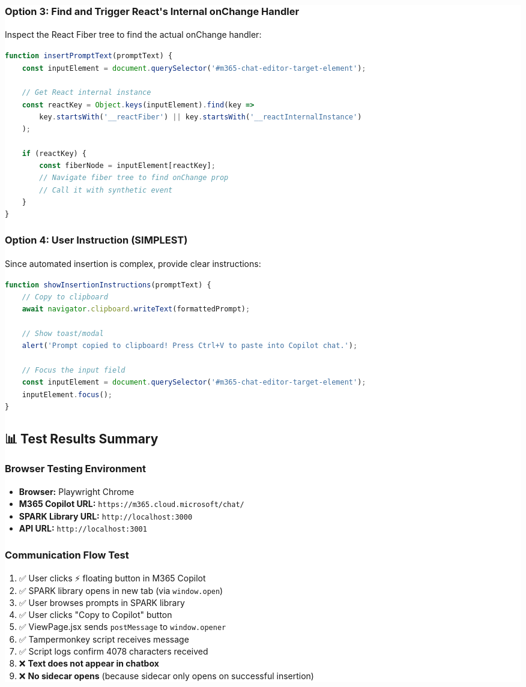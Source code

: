 ### Option 3: Find and Trigger React's Internal onChange Handler
Inspect the React Fiber tree to find the actual onChange handler:

```javascript
function insertPromptText(promptText) {
    const inputElement = document.querySelector('#m365-chat-editor-target-element');

    // Get React internal instance
    const reactKey = Object.keys(inputElement).find(key =>
        key.startsWith('__reactFiber') || key.startsWith('__reactInternalInstance')
    );

    if (reactKey) {
        const fiberNode = inputElement[reactKey];
        // Navigate fiber tree to find onChange prop
        // Call it with synthetic event
    }
}
```

### Option 4: User Instruction (SIMPLEST)
Since automated insertion is complex, provide clear instructions:

```javascript
function showInsertionInstructions(promptText) {
    // Copy to clipboard
    await navigator.clipboard.writeText(formattedPrompt);

    // Show toast/modal
    alert('Prompt copied to clipboard! Press Ctrl+V to paste into Copilot chat.');

    // Focus the input field
    const inputElement = document.querySelector('#m365-chat-editor-target-element');
    inputElement.focus();
}
```

## 📊 Test Results Summary

### Browser Testing Environment
- **Browser:** Playwright Chrome
- **M365 Copilot URL:** `https://m365.cloud.microsoft/chat/`
- **SPARK Library URL:** `http://localhost:3000`
- **API URL:** `http://localhost:3001`

### Communication Flow Test
1. ✅ User clicks ⚡ floating button in M365 Copilot
2. ✅ SPARK library opens in new tab (via `window.open`)
3. ✅ User browses prompts in SPARK library
4. ✅ User clicks "Copy to Copilot" button
5. ✅ ViewPage.jsx sends `postMessage` to `window.opener`
6. ✅ Tampermonkey script receives message
7. ✅ Script logs confirm 4078 characters received
8. ❌ **Text does not appear in chatbox**
9. ❌ **No sidecar opens** (because sidecar only opens on successful insertion)
